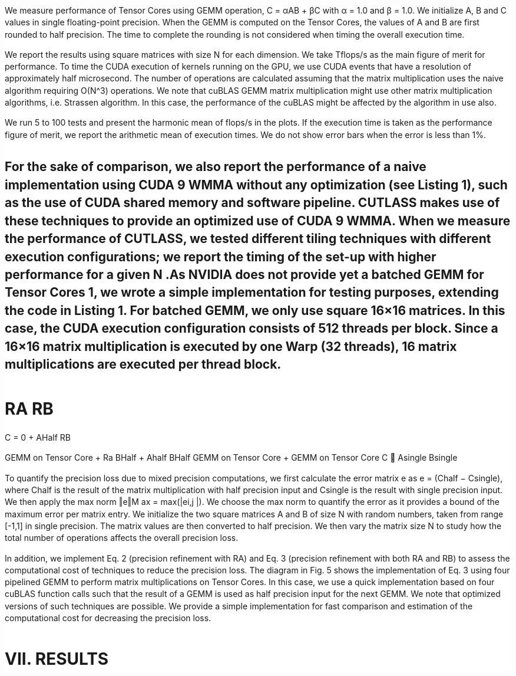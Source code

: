 We measure performance of Tensor Cores using GEMM operation, C = αAB + βC with α = 1.0 and β = 1.0. We initialize A, B and C values in single floating-point precision. When the GEMM is computed on the Tensor Cores, the values of A and B are first rounded to half precision. The time to complete the rounding is not considered when timing the overall execution time.

We report the results using square matrices with size N for each dimension. We take Tflops/s as the main figure of merit for performance. To time the CUDA execution of kernels running on the GPU, we use CUDA events that have a resolution of approximately half microsecond. The number of operations are calculated assuming that the matrix multiplication uses the naive algorithm requiring O(N^3) operations. We note that cuBLAS GEMM matrix multiplication might use other matrix multiplication algorithms, i.e. Strassen algorithm. In this case, the performance of the cuBLAS might be affected by the algorithm in use also.

We run 5 to 100 tests and present the harmonic mean of flops/s in the plots. If the execution time is taken as the performance figure of merit, we report the arithmetic mean of execution times. We do not show error bars when the error is less than 1%.

For the sake of comparison, we also report the performance of a naive implementation using CUDA 9 WMMA without any optimization (see Listing 1), such as the use of CUDA shared memory and software pipeline. CUTLASS makes use of these techniques to provide an optimized use of CUDA 9 WMMA. When we measure the performance of CUTLASS, we tested different tiling techniques with different execution configurations; we report the timing of the set-up with higher performance for a given N .As NVIDIA does not provide yet a batched GEMM for Tensor Cores 1, we wrote a simple implementation for testing purposes, extending the code in Listing 1. For batched GEMM, we only use square 16×16 matrices. In this case, the CUDA execution configuration consists of 512 threads per block. Since a 16×16 matrix multiplication is executed by one Warp (32 threads), 16 matrix multiplications are executed per thread block.
---
# RA RB

C = 0 + AHalf RB

GEMM on Tensor Core + Ra BHalf + Ahalf BHalf GEMM on Tensor Core + GEMM on Tensor Core C  Asingle Bsingle

To quantify the precision loss due to mixed precision computations, we first calculate the error matrix e as e = (Chalf − Csingle), where Chalf is the result of the matrix multiplication with half precision input and Csingle is the result with single precision input. We then apply the max norm ‖e‖M ax = max(|ei,j |). We choose the max norm to quantify the error as it provides a bound of the maximum error per matrix entry. We initialize the two square matrices A and B of size N with random numbers, taken from range [-1,1] in single precision. The matrix values are then converted to half precision. We then vary the matrix size N to study how the total number of operations affects the overall precision loss.

In addition, we implement Eq. 2 (precision refinement with RA) and Eq. 3 (precision refinement with both RA and RB) to assess the computational cost of techniques to reduce the precision loss. The diagram in Fig. 5 shows the implementation of Eq. 3 using four pipelined GEMM to perform matrix multiplications on Tensor Cores. In this case, we use a quick implementation based on four cuBLAS function calls such that the result of a GEMM is used as half precision input for the next GEMM. We note that optimized versions of such techniques are possible. We provide a simple implementation for fast comparison and estimation of the computational cost for decreasing the precision loss.

# VII. RESULTS
